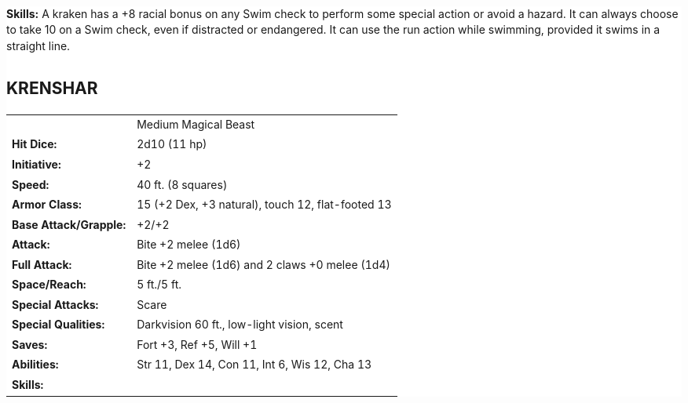 **Skills:** A kraken has a +8 racial bonus on any Swim check to perform
some special action or avoid a hazard. It can always choose to take 10
on a Swim check, even if distracted or endangered. It can use the run
action while swimming, provided it swims in a straight line.

## KRENSHAR

<table>
<tbody>
<tr class="odd">
<td></td>
<td>Medium Magical Beast</td>
</tr>
<tr class="even">
<td><strong>Hit Dice:</strong></td>
<td>2d10 (11 hp)</td>
</tr>
<tr class="odd">
<td><strong>Initiative:</strong></td>
<td>+2</td>
</tr>
<tr class="even">
<td><strong>Speed:</strong></td>
<td>40 ft. (8 squares)</td>
</tr>
<tr class="odd">
<td><strong>Armor Class:</strong></td>
<td>15 (+2 Dex, +3 natural), touch 12, flat-footed 13</td>
</tr>
<tr class="even">
<td><strong>Base Attack/Grapple:</strong></td>
<td>+2/+2</td>
</tr>
<tr class="odd">
<td><strong>Attack:</strong></td>
<td>Bite +2 melee (1d6)</td>
</tr>
<tr class="even">
<td><strong>Full Attack:</strong></td>
<td>Bite +2 melee (1d6) and 2 claws +0 melee (1d4)</td>
</tr>
<tr class="odd">
<td><strong>Space/Reach:</strong></td>
<td>5 ft./5 ft.</td>
</tr>
<tr class="even">
<td><strong>Special Attacks:</strong></td>
<td>Scare</td>
</tr>
<tr class="odd">
<td><strong>Special Qualities:</strong></td>
<td>Darkvision 60 ft., low-light vision, scent</td>
</tr>
<tr class="even">
<td><strong>Saves:</strong></td>
<td>Fort +3, Ref +5, Will +1</td>
</tr>
<tr class="odd">
<td><strong>Abilities:</strong></td>
<td>Str 11, Dex 14, Con 11, Int 6, Wis 12, Cha 13</td>
</tr>
<tr class="even">
<td><strong>Skills:</strong></td>